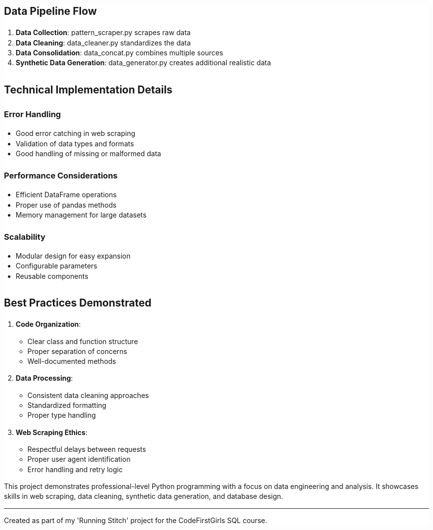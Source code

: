 ## Data Pipeline Flow

1. **Data Collection**: pattern_scraper.py scrapes raw data
2. **Data Cleaning**: data_cleaner.py standardizes the data
3. **Data Consolidation**: data_concat.py combines multiple sources
4. **Synthetic Data Generation**: data_generator.py creates additional realistic data

## Technical Implementation Details

### Error Handling
- Good error catching in web scraping
- Validation of data types and formats
- Good handling of missing or malformed data

### Performance Considerations
- Efficient DataFrame operations
- Proper use of pandas methods
- Memory management for large datasets

### Scalability
- Modular design for easy expansion
- Configurable parameters
- Reusable components

## Best Practices Demonstrated

1. **Code Organization**:
   - Clear class and function structure
   - Proper separation of concerns
   - Well-documented methods

2. **Data Processing**:
   - Consistent data cleaning approaches
   - Standardized formatting
   - Proper type handling

3. **Web Scraping Ethics**:
   - Respectful delays between requests
   - Proper user agent identification
   - Error handling and retry logic

This project demonstrates professional-level Python programming with a focus on data engineering and analysis. It showcases skills in web scraping, data cleaning, synthetic data generation, and database design.

---
Created as part of my 'Running Stitch' project for the CodeFirstGirls SQL course.